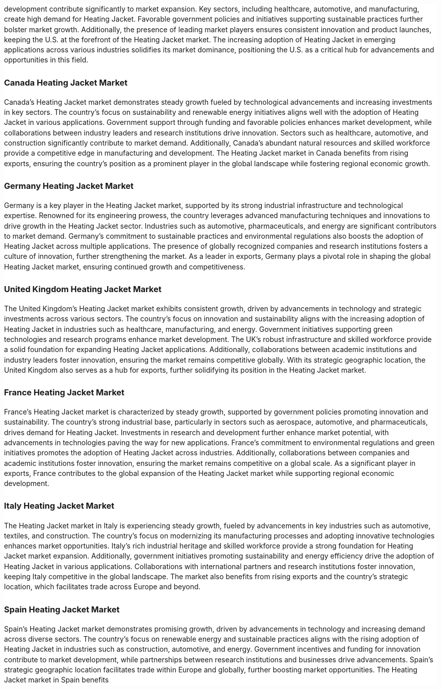 development contribute significantly to market expansion. Key sectors, including healthcare, automotive, and manufacturing, create high demand for Heating Jacket. Favorable government policies and initiatives supporting sustainable practices further bolster market growth. Additionally, the presence of leading market players ensures consistent innovation and product launches, keeping the U.S. at the forefront of the Heating Jacket market. The increasing adoption of Heating Jacket in emerging applications across various industries solidifies its market dominance, positioning the U.S. as a critical hub for advancements and opportunities in this field.</p><h3>Canada Heating Jacket Market</h3><p>Canada&rsquo;s Heating Jacket market demonstrates steady growth fueled by technological advancements and increasing investments in key sectors. The country&rsquo;s focus on sustainability and renewable energy initiatives aligns well with the adoption of Heating Jacket in various applications. Government support through funding and favorable policies enhances market development, while collaborations between industry leaders and research institutions drive innovation. Sectors such as healthcare, automotive, and construction significantly contribute to market demand. Additionally, Canada&rsquo;s abundant natural resources and skilled workforce provide a competitive edge in manufacturing and development. The Heating Jacket market in Canada benefits from rising exports, ensuring the country&rsquo;s position as a prominent player in the global landscape while fostering regional economic growth.</p><h3>Germany Heating Jacket Market</h3><p>Germany is a key player in the Heating Jacket market, supported by its strong industrial infrastructure and technological expertise. Renowned for its engineering prowess, the country leverages advanced manufacturing techniques and innovations to drive growth in the Heating Jacket sector. Industries such as automotive, pharmaceuticals, and energy are significant contributors to market demand. Germany&rsquo;s commitment to sustainable practices and environmental regulations also boosts the adoption of Heating Jacket across multiple applications. The presence of globally recognized companies and research institutions fosters a culture of innovation, further strengthening the market. As a leader in exports, Germany plays a pivotal role in shaping the global Heating Jacket market, ensuring continued growth and competitiveness.</p><h3>United Kingdom Heating Jacket Market</h3><p>The United Kingdom&rsquo;s Heating Jacket market exhibits consistent growth, driven by advancements in technology and strategic investments across various sectors. The country&rsquo;s focus on innovation and sustainability aligns with the increasing adoption of Heating Jacket in industries such as healthcare, manufacturing, and energy. Government initiatives supporting green technologies and research programs enhance market development. The UK&rsquo;s robust infrastructure and skilled workforce provide a solid foundation for expanding Heating Jacket applications. Additionally, collaborations between academic institutions and industry leaders foster innovation, ensuring the market remains competitive globally. With its strategic geographic location, the United Kingdom also serves as a hub for exports, further solidifying its position in the Heating Jacket market.</p><h3>France Heating Jacket Market</h3><p>France&rsquo;s Heating Jacket market is characterized by steady growth, supported by government policies promoting innovation and sustainability. The country&rsquo;s strong industrial base, particularly in sectors such as aerospace, automotive, and pharmaceuticals, drives demand for Heating Jacket. Investments in research and development further enhance market potential, with advancements in technologies paving the way for new applications. France&rsquo;s commitment to environmental regulations and green initiatives promotes the adoption of Heating Jacket across industries. Additionally, collaborations between companies and academic institutions foster innovation, ensuring the market remains competitive on a global scale. As a significant player in exports, France contributes to the global expansion of the Heating Jacket market while supporting regional economic development.</p><h3>Italy Heating Jacket Market</h3><p>The Heating Jacket market in Italy is experiencing steady growth, fueled by advancements in key industries such as automotive, textiles, and construction. The country&rsquo;s focus on modernizing its manufacturing processes and adopting innovative technologies enhances market opportunities. Italy&rsquo;s rich industrial heritage and skilled workforce provide a strong foundation for Heating Jacket market expansion. Additionally, government initiatives promoting sustainability and energy efficiency drive the adoption of Heating Jacket in various applications. Collaborations with international partners and research institutions foster innovation, keeping Italy competitive in the global landscape. The market also benefits from rising exports and the country&rsquo;s strategic location, which facilitates trade across Europe and beyond.</p><h3>Spain Heating Jacket Market</h3><p>Spain&rsquo;s Heating Jacket market demonstrates promising growth, driven by advancements in technology and increasing demand across diverse sectors. The country&rsquo;s focus on renewable energy and sustainable practices aligns with the rising adoption of Heating Jacket in industries such as construction, automotive, and energy. Government incentives and funding for innovation contribute to market development, while partnerships between research institutions and businesses drive advancements. Spain&rsquo;s strategic geographic location facilitates trade within Europe and globally, further boosting market opportunities. The Heating Jacket market in Spain benefits
